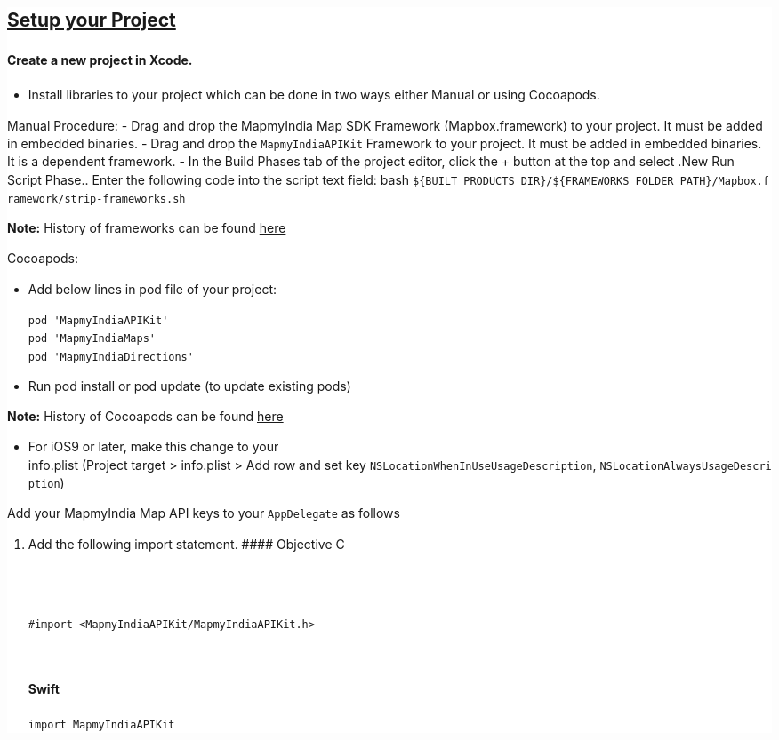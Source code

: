 ## [Setup your Project](#Setup-your-Project)

#### Create a new project in Xcode.

-   Install libraries to your project which can be done in two ways
    either Manual or using Cocoapods.

Manual Procedure: - Drag and drop the MapmyIndia Map SDK Framework
(Mapbox.framework) to your project. It must be added in embedded
binaries. - Drag and drop the `MapmyIndiaAPIKit` Framework to your
project. It must be added in embedded binaries. It is a dependent
framework. - In the Build Phases tab of the project editor, click the +
button at the top and select .New Run Script Phase.. Enter the following
code into the script text field: bash
`${BUILT_PRODUCTS_DIR}/${FRAMEWORKS_FOLDER_PATH}/Mapbox.framework/strip-frameworks.sh`

**Note:** History of frameworks can be found
[here](https://github.com/MapmyIndia/mapmyindia-maps-vectorSDK-iOS#Version-History)

Cocoapods:

-   Add below lines in pod file of your project:

    ``` {.cocoapods}
    pod 'MapmyIndiaAPIKit'
    pod 'MapmyIndiaMaps'
    pod 'MapmyIndiaDirections'
    ```

-   Run pod install or pod update (to update existing pods)

**Note:** History of Cocoapods can be found
[here](https://github.com/MapmyIndia/mapmyindia-maps-vectorSDK-iOS#Cocoapods-Version-History)

-   For iOS9 or later, make this change to your\
    info.plist (Project target &gt; info.plist &gt; Add row and set key
    `NSLocationWhenInUseUsageDescription`,
    `NSLocationAlwaysUsageDescription`)

Add your MapmyIndia Map API keys to your `AppDelegate` as follows

1.  Add the following import statement. \#\#\#\# Objective C

    <div class="sourceCode">

    ``` {.sourceCode .objectivec}
    #import <MapmyIndiaAPIKit/MapmyIndiaAPIKit.h>
    ```

    </div>

    #### Swift

    ``` {.swift}
    import MapmyIndiaAPIKit
    ```
